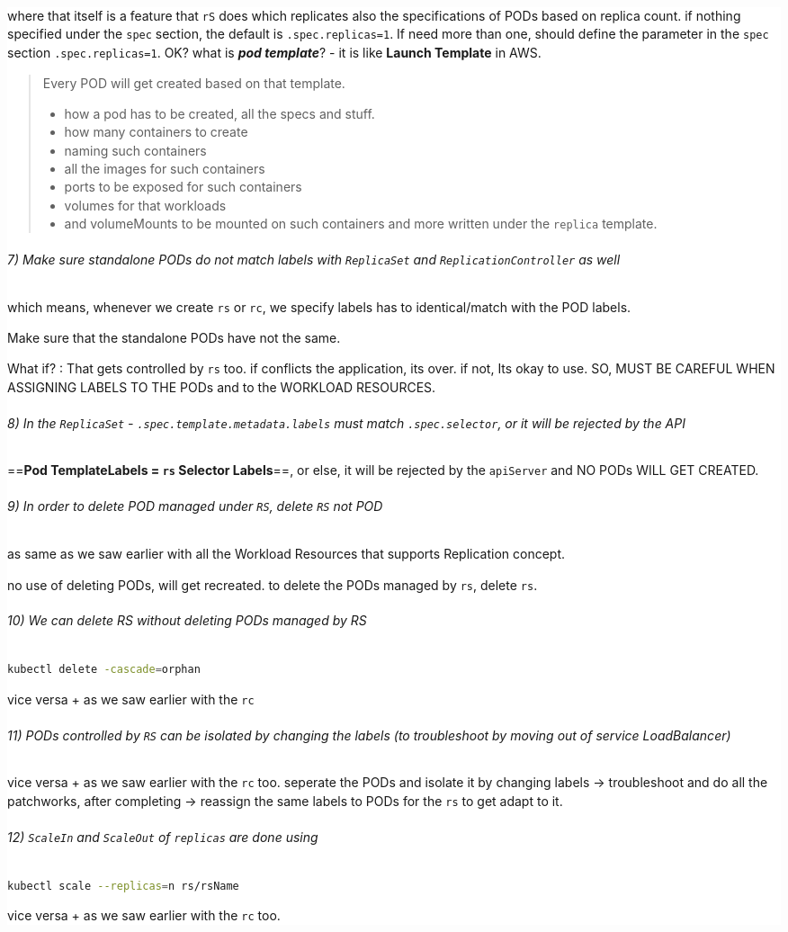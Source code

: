 where that itself is a feature that `rS` does which replicates also the specifications of PODs based on replica count. if nothing specified under the `spec` section, the default is `.spec.replicas=1`. If need more than one, should define the parameter in the `spec` section `.spec.replicas=1`. 
OK? what is ***pod template***? - it is like **Launch Template** in AWS.
> Every POD will get created based on that template.
> -  how a pod has to be created, all the specs and stuff. 
> - how many containers to create 
> - naming such containers
> - all the images for such containers
> - ports to be exposed for such containers
> - volumes for that workloads
> - and volumeMounts to be mounted on such containers and more
written under the `replica` template. 

###### 7) Make sure standalone PODs do not match labels with `ReplicaSet` and `ReplicationController` as well 
which means, whenever we create `rs` or `rc`, we specify labels has to identical/match with the POD labels.

Make sure that the standalone PODs have not the same. 

What if? : That gets controlled by `rs` too. if conflicts the application, its over. if not, Its okay to use. SO, MUST BE CAREFUL WHEN ASSIGNING LABELS TO THE PODs and to the WORKLOAD RESOURCES. 


###### 8) In the `ReplicaSet` - `.spec.template.metadata.labels` must match `.spec.selector`, or it will be rejected by the API
==**Pod TemplateLabels = `rs` Selector Labels**==, or else, it will be rejected by the `apiServer` and NO PODs WILL GET CREATED.


###### 9) In order to delete POD managed under `RS`, delete `RS` not POD
as same as we saw earlier with all the Workload Resources that supports Replication concept. 

no use of deleting PODs, will get recreated. to delete the PODs managed by `rs`, delete `rs`.

###### 10) We can delete RS without deleting PODs managed by RS 
```sh
kubectl delete -cascade=orphan
```
vice versa + as we saw earlier with the `rc`


###### 11) PODs controlled by `RS` can be isolated by changing the labels (to troubleshoot by moving out of service LoadBalancer)
vice versa + as we saw earlier with the `rc` too. seperate the PODs and isolate it by changing labels -> troubleshoot and do all the patchworks, after completing -> reassign the same labels to PODs for the `rs` to get adapt to it.

###### 12) `ScaleIn` and `ScaleOut` of `replicas` are done using 
```sh
kubectl scale --replicas=n rs/rsName
```
vice versa + as we saw earlier with the `rc` too.
